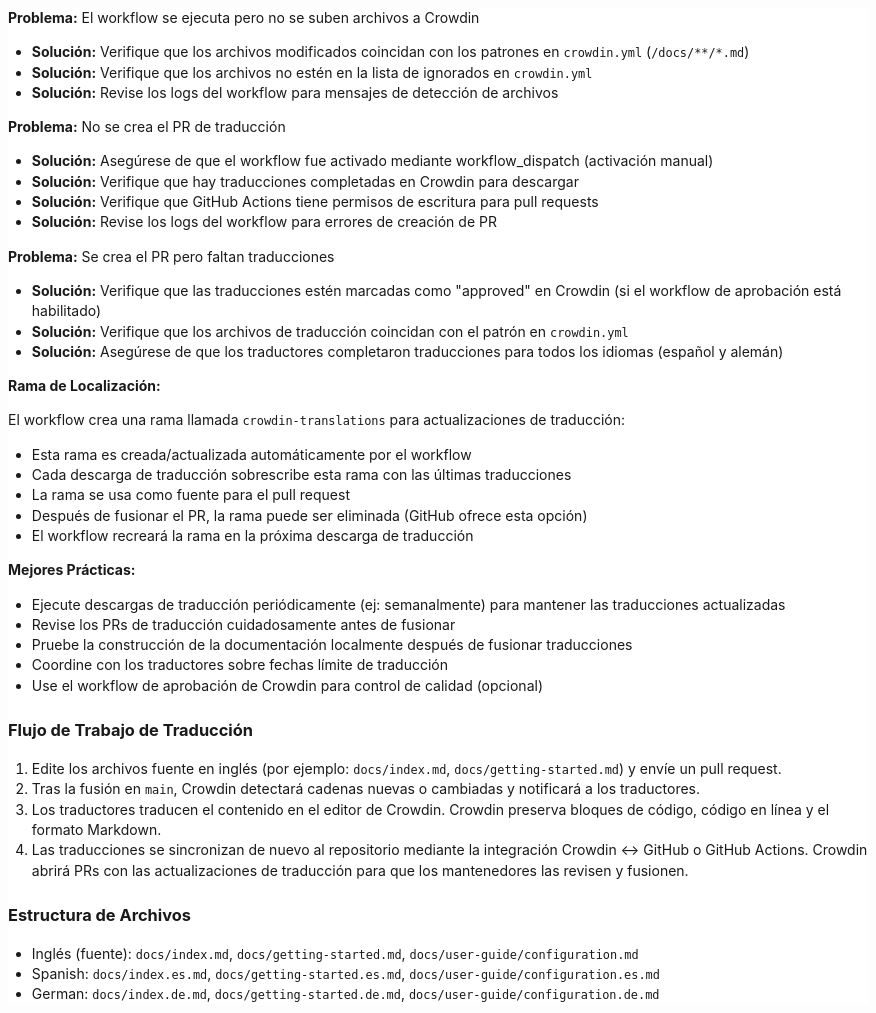 **Problema:** El workflow se ejecuta pero no se suben archivos a Crowdin
- **Solución:** Verifique que los archivos modificados coincidan con los patrones en `crowdin.yml` (`/docs/**/*.md`)
- **Solución:** Verifique que los archivos no estén en la lista de ignorados en `crowdin.yml`
- **Solución:** Revise los logs del workflow para mensajes de detección de archivos

**Problema:** No se crea el PR de traducción
- **Solución:** Asegúrese de que el workflow fue activado mediante workflow_dispatch (activación manual)
- **Solución:** Verifique que hay traducciones completadas en Crowdin para descargar
- **Solución:** Verifique que GitHub Actions tiene permisos de escritura para pull requests
- **Solución:** Revise los logs del workflow para errores de creación de PR

**Problema:** Se crea el PR pero faltan traducciones
- **Solución:** Verifique que las traducciones estén marcadas como "approved" en Crowdin (si el workflow de aprobación está habilitado)
- **Solución:** Verifique que los archivos de traducción coincidan con el patrón en `crowdin.yml`
- **Solución:** Asegúrese de que los traductores completaron traducciones para todos los idiomas (español y alemán)

**Rama de Localización:**

El workflow crea una rama llamada `crowdin-translations` para actualizaciones de traducción:
- Esta rama es creada/actualizada automáticamente por el workflow
- Cada descarga de traducción sobrescribe esta rama con las últimas traducciones
- La rama se usa como fuente para el pull request
- Después de fusionar el PR, la rama puede ser eliminada (GitHub ofrece esta opción)
- El workflow recreará la rama en la próxima descarga de traducción

**Mejores Prácticas:**
- Ejecute descargas de traducción periódicamente (ej: semanalmente) para mantener las traducciones actualizadas
- Revise los PRs de traducción cuidadosamente antes de fusionar
- Pruebe la construcción de la documentación localmente después de fusionar traducciones
- Coordine con los traductores sobre fechas límite de traducción
- Use el workflow de aprobación de Crowdin para control de calidad (opcional)

### Flujo de Trabajo de Traducción

1. Edite los archivos fuente en inglés (por ejemplo: `docs/index.md`, `docs/getting-started.md`) y envíe un pull request.
2. Tras la fusión en `main`, Crowdin detectará cadenas nuevas o cambiadas y notificará a los traductores.
3. Los traductores traducen el contenido en el editor de Crowdin. Crowdin preserva bloques de código, código en línea y el formato Markdown.
4. Las traducciones se sincronizan de nuevo al repositorio mediante la integración Crowdin ↔ GitHub o GitHub Actions. Crowdin abrirá PRs con las actualizaciones de traducción para que los mantenedores las revisen y fusionen.

### Estructura de Archivos

- Inglés (fuente): `docs/index.md`, `docs/getting-started.md`, `docs/user-guide/configuration.md`
- Spanish: `docs/index.es.md`, `docs/getting-started.es.md`, `docs/user-guide/configuration.es.md`
- German: `docs/index.de.md`, `docs/getting-started.de.md`, `docs/user-guide/configuration.de.md`
